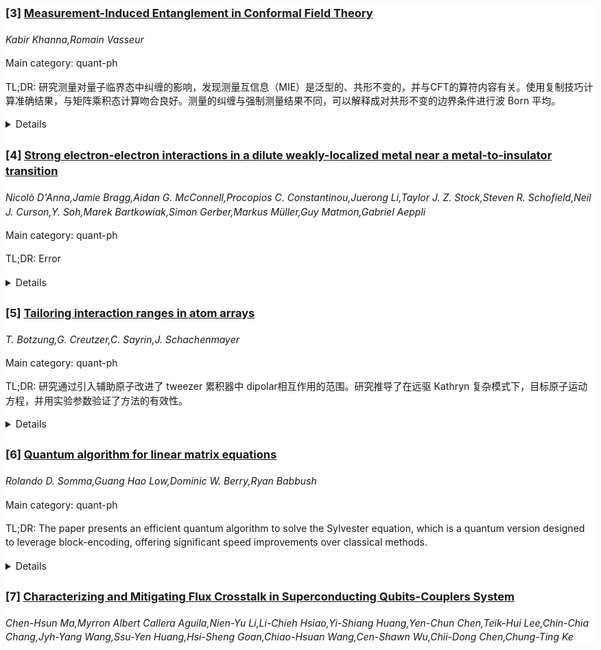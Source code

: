 
### [3] [Measurement-Induced Entanglement in Conformal Field Theory](https://arxiv.org/abs/2508.02788)
*Kabir Khanna,Romain Vasseur*

Main category: quant-ph

TL;DR: 研究测量对量子临界态中纠缠的影响，发现测量互信息（MIE）是泛型的、共形不变的，并与CFT的算符内容有关。使用复制技巧计算准确结果，与矩阵乘积态计算吻合良好。测量的纠缠与强制测量结果不同，可以解释成对共形不变的边界条件进行波 Born 平均。


<details><summary>Details</summary></details>


### [4] [Strong electron-electron interactions in a dilute weakly-localized metal near a metal-to-insulator transition](https://arxiv.org/abs/2508.02793)
*Nicolò D'Anna,Jamie Bragg,Aidan G. McConnell,Procopios C. Constantinou,Juerong Li,Taylor J. Z. Stock,Steven R. Schofield,Neil J. Curson,Y. Soh,Marek Bartkowiak,Simon Gerber,Markus Müller,Guy Matmon,Gabriel Aeppli*

Main category: quant-ph

TL;DR: Error


<details><summary>Details</summary></details>


### [5] [Tailoring interaction ranges in atom arrays](https://arxiv.org/abs/2508.02815)
*T. Botzung,G. Creutzer,C. Sayrin,J. Schachenmayer*

Main category: quant-ph

TL;DR: 研究通过引入辅助原子改进了 tweezer 累积器中 dipolar相互作用的范围。研究推导了在远驱 Kathryn 复杂模式下，目标原子运动方程，并用实验参数验证了方法的有效性。


<details><summary>Details</summary></details>


### [6] [Quantum algorithm for linear matrix equations](https://arxiv.org/abs/2508.02822)
*Rolando D. Somma,Guang Hao Low,Dominic W. Berry,Ryan Babbush*

Main category: quant-ph

TL;DR: The paper presents an efficient quantum algorithm to solve the Sylvester equation, which is a quantum version designed to leverage block-encoding, offering significant speed improvements over classical methods.


<details><summary>Details</summary></details>


### [7] [Characterizing and Mitigating Flux Crosstalk in Superconducting Qubits-Couplers System](https://arxiv.org/abs/2508.03434)
*Chen-Hsun Ma,Myrron Albert Callera Aguila,Nien-Yu Li,Li-Chieh Hsiao,Yi-Shiang Huang,Yen-Chun Chen,Teik-Hui Lee,Chin-Chia Chang,Jyh-Yang Wang,Ssu-Yen Huang,Hsi-Sheng Goan,Chiao-Hsuan Wang,Cen-Shawn Wu,Chii-Dong Chen,Chung-Ting Ke*
